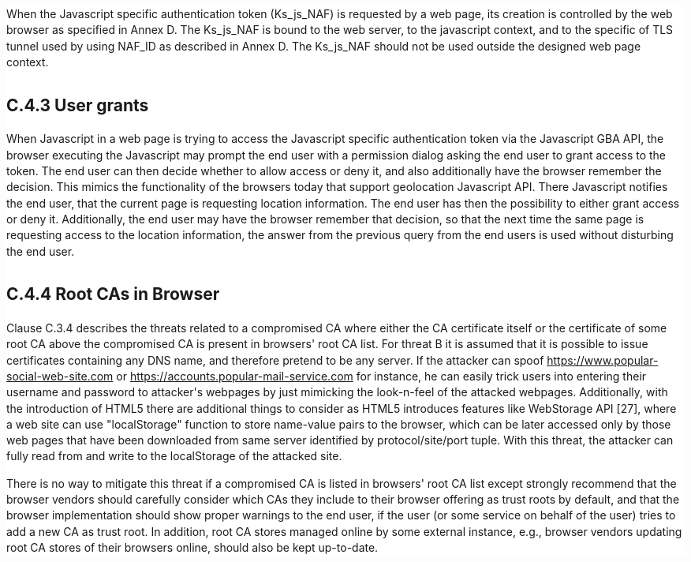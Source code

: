 When the Javascript specific authentication token (Ks\_js\_NAF) is
requested by a web page, its creation is controlled by the web browser
as specified in Annex D. The Ks\_js\_NAF is bound to the web server, to
the javascript context, and to the specific of TLS tunnel used by using
NAF\_ID as described in Annex D. The Ks\_js\_NAF should not be used
outside the designed web page context.

C.4.3 User grants
-----------------

When Javascript in a web page is trying to access the Javascript
specific authentication token via the Javascript GBA API, the browser
executing the Javascript may prompt the end user with a permission
dialog asking the end user to grant access to the token. The end user
can then decide whether to allow access or deny it, and also
additionally have the browser remember the decision. This mimics the
functionality of the browsers today that support geolocation Javascript
API. There Javascript notifies the end user, that the current page is
requesting location information. The end user has then the possibility
to either grant access or deny it. Additionally, the end user may have
the browser remember that decision, so that the next time the same page
is requesting access to the location information, the answer from the
previous query from the end users is used without disturbing the end
user.

C.4.4 Root CAs in Browser
-------------------------

Clause C.3.4 describes the threats related to a compromised CA where
either the CA certificate itself or the certificate of some root CA
above the compromised CA is present in browsers\' root CA list. For
threat B it is assumed that it is possible to issue certificates
containing any DNS name, and therefore pretend to be any server. If the
attacker can spoof https://www.popular-social-web-site.com or
https://accounts.popular-mail-service.com for instance, he can easily
trick users into entering their username and password to attacker\'s
webpages by just mimicking the look-n-feel of the attacked webpages.
Additionally, with the introduction of HTML5 there are additional things
to consider as HTML5 introduces features like WebStorage API \[27\],
where a web site can use \"localStorage\" function to store name-value
pairs to the browser, which can be later accessed only by those web
pages that have been downloaded from same server identified by
protocol/site/port tuple. With this threat, the attacker can fully read
from and write to the localStorage of the attacked site.

There is no way to mitigate this threat if a compromised CA is listed in
browsers\' root CA list except strongly recommend that the browser
vendors should carefully consider which CAs they include to their
browser offering as trust roots by default, and that the browser
implementation should show proper warnings to the end user, if the user
(or some service on behalf of the user) tries to add a new CA as trust
root. In addition, root CA stores managed online by some external
instance, e.g., browser vendors updating root CA stores of their
browsers online, should also be kept up-to-date.
